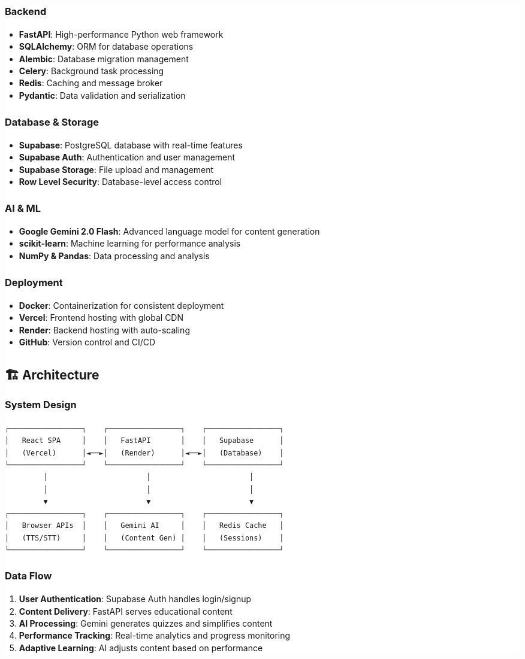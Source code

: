 ### Backend
- **FastAPI**: High-performance Python web framework
- **SQLAlchemy**: ORM for database operations
- **Alembic**: Database migration management
- **Celery**: Background task processing
- **Redis**: Caching and message broker
- **Pydantic**: Data validation and serialization

### Database & Storage
- **Supabase**: PostgreSQL database with real-time features
- **Supabase Auth**: Authentication and user management
- **Supabase Storage**: File upload and management
- **Row Level Security**: Database-level access control

### AI & ML
- **Google Gemini 2.0 Flash**: Advanced language model for content generation
- **scikit-learn**: Machine learning for performance analysis
- **NumPy & Pandas**: Data processing and analysis

### Deployment
- **Docker**: Containerization for consistent deployment
- **Vercel**: Frontend hosting with global CDN
- **Render**: Backend hosting with auto-scaling
- **GitHub**: Version control and CI/CD

## 🏗️ Architecture

### System Design
```
┌─────────────────┐    ┌─────────────────┐    ┌─────────────────┐
│   React SPA     │    │   FastAPI       │    │   Supabase      │
│   (Vercel)      │◄──►│   (Render)      │◄──►│   (Database)    │
└─────────────────┘    └─────────────────┘    └─────────────────┘
         │                       │                       │
         │                       │                       │
         ▼                       ▼                       ▼
┌─────────────────┐    ┌─────────────────┐    ┌─────────────────┐
│   Browser APIs  │    │   Gemini AI     │    │   Redis Cache   │
│   (TTS/STT)     │    │   (Content Gen) │    │   (Sessions)    │
└─────────────────┘    └─────────────────┘    └─────────────────┘
```

### Data Flow
1. **User Authentication**: Supabase Auth handles login/signup
2. **Content Delivery**: FastAPI serves educational content
3. **AI Processing**: Gemini generates quizzes and simplifies content
4. **Performance Tracking**: Real-time analytics and progress monitoring
5. **Adaptive Learning**: AI adjusts content based on performance
